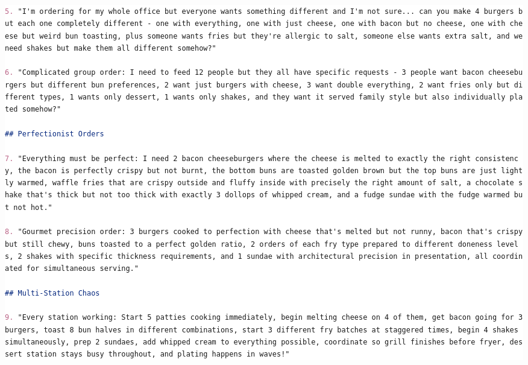 ```markdown
5. "I'm ordering for my whole office but everyone wants something different and I'm not sure... can you make 4 burgers but each one completely different - one with everything, one with just cheese, one with bacon but no cheese, one with cheese but weird bun toasting, plus someone wants fries but they're allergic to salt, someone else wants extra salt, and we need shakes but make them all different somehow?"

6. "Complicated group order: I need to feed 12 people but they all have specific requests - 3 people want bacon cheeseburgers but different bun preferences, 2 want just burgers with cheese, 3 want double everything, 2 want fries only but different types, 1 wants only dessert, 1 wants only shakes, and they want it served family style but also individually plated somehow?"

## Perfectionist Orders

7. "Everything must be perfect: I need 2 bacon cheeseburgers where the cheese is melted to exactly the right consistency, the bacon is perfectly crispy but not burnt, the bottom buns are toasted golden brown but the top buns are just lightly warmed, waffle fries that are crispy outside and fluffy inside with precisely the right amount of salt, a chocolate shake that's thick but not too thick with exactly 3 dollops of whipped cream, and a fudge sundae with the fudge warmed but not hot."

8. "Gourmet precision order: 3 burgers cooked to perfection with cheese that's melted but not runny, bacon that's crispy but still chewy, buns toasted to a perfect golden ratio, 2 orders of each fry type prepared to different doneness levels, 2 shakes with specific thickness requirements, and 1 sundae with architectural precision in presentation, all coordinated for simultaneous serving."

## Multi-Station Chaos

9. "Every station working: Start 5 patties cooking immediately, begin melting cheese on 4 of them, get bacon going for 3 burgers, toast 8 bun halves in different combinations, start 3 different fry batches at staggered times, begin 4 shakes simultaneously, prep 2 sundaes, add whipped cream to everything possible, coordinate so grill finishes before fryer, dessert station stays busy throughout, and plating happens in waves!"

